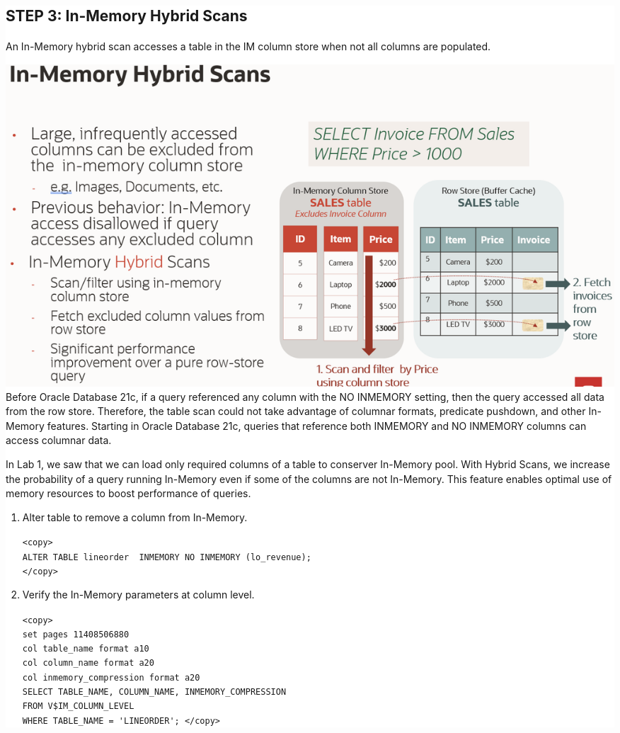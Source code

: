 ## **STEP 3**: In-Memory Hybrid Scans
An In-Memory hybrid scan accesses a table in the IM column store when not all columns are populated.

![](images/IMHybridscan.png)  
Before Oracle Database 21c, if a query referenced any column with the NO INMEMORY setting, then the query accessed all data from the row store. Therefore, the table scan could not take advantage of columnar formats, predicate pushdown, and other In-Memory features. Starting in Oracle Database 21c, queries that reference both INMEMORY and NO INMEMORY columns can access columnar data.

In Lab 1, we saw that we can load only required columns of a table to conserver In-Memory pool.
With Hybrid Scans, we increase the probability of a query running In-Memory even if some of the columns are not In-Memory. This feature enables optimal use of memory resources to boost performance of queries.

1. Alter table to remove a column from In-Memory.

      ````
      <copy>
      ALTER TABLE lineorder  INMEMORY NO INMEMORY (lo_revenue);
      </copy>
      ````
2. Verify the In-Memory parameters at column level.
      ````
      <copy>
      set pages 11408506880
      col table_name format a10
      col column_name format a20
      col inmemory_compression format a20
      SELECT TABLE_NAME, COLUMN_NAME, INMEMORY_COMPRESSION
      FROM V$IM_COLUMN_LEVEL
      WHERE TABLE_NAME = 'LINEORDER'; </copy>
